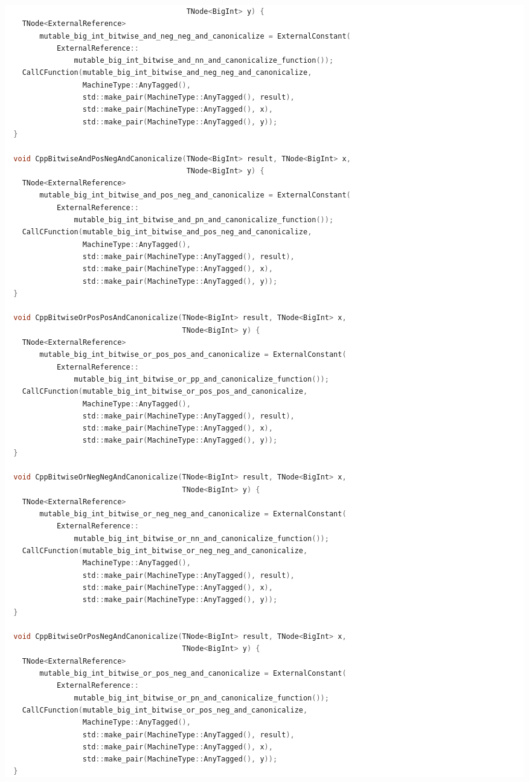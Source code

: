 ```c
                                          TNode<BigInt> y) {
    TNode<ExternalReference>
        mutable_big_int_bitwise_and_neg_neg_and_canonicalize = ExternalConstant(
            ExternalReference::
                mutable_big_int_bitwise_and_nn_and_canonicalize_function());
    CallCFunction(mutable_big_int_bitwise_and_neg_neg_and_canonicalize,
                  MachineType::AnyTagged(),
                  std::make_pair(MachineType::AnyTagged(), result),
                  std::make_pair(MachineType::AnyTagged(), x),
                  std::make_pair(MachineType::AnyTagged(), y));
  }

  void CppBitwiseAndPosNegAndCanonicalize(TNode<BigInt> result, TNode<BigInt> x,
                                          TNode<BigInt> y) {
    TNode<ExternalReference>
        mutable_big_int_bitwise_and_pos_neg_and_canonicalize = ExternalConstant(
            ExternalReference::
                mutable_big_int_bitwise_and_pn_and_canonicalize_function());
    CallCFunction(mutable_big_int_bitwise_and_pos_neg_and_canonicalize,
                  MachineType::AnyTagged(),
                  std::make_pair(MachineType::AnyTagged(), result),
                  std::make_pair(MachineType::AnyTagged(), x),
                  std::make_pair(MachineType::AnyTagged(), y));
  }

  void CppBitwiseOrPosPosAndCanonicalize(TNode<BigInt> result, TNode<BigInt> x,
                                         TNode<BigInt> y) {
    TNode<ExternalReference>
        mutable_big_int_bitwise_or_pos_pos_and_canonicalize = ExternalConstant(
            ExternalReference::
                mutable_big_int_bitwise_or_pp_and_canonicalize_function());
    CallCFunction(mutable_big_int_bitwise_or_pos_pos_and_canonicalize,
                  MachineType::AnyTagged(),
                  std::make_pair(MachineType::AnyTagged(), result),
                  std::make_pair(MachineType::AnyTagged(), x),
                  std::make_pair(MachineType::AnyTagged(), y));
  }

  void CppBitwiseOrNegNegAndCanonicalize(TNode<BigInt> result, TNode<BigInt> x,
                                         TNode<BigInt> y) {
    TNode<ExternalReference>
        mutable_big_int_bitwise_or_neg_neg_and_canonicalize = ExternalConstant(
            ExternalReference::
                mutable_big_int_bitwise_or_nn_and_canonicalize_function());
    CallCFunction(mutable_big_int_bitwise_or_neg_neg_and_canonicalize,
                  MachineType::AnyTagged(),
                  std::make_pair(MachineType::AnyTagged(), result),
                  std::make_pair(MachineType::AnyTagged(), x),
                  std::make_pair(MachineType::AnyTagged(), y));
  }

  void CppBitwiseOrPosNegAndCanonicalize(TNode<BigInt> result, TNode<BigInt> x,
                                         TNode<BigInt> y) {
    TNode<ExternalReference>
        mutable_big_int_bitwise_or_pos_neg_and_canonicalize = ExternalConstant(
            ExternalReference::
                mutable_big_int_bitwise_or_pn_and_canonicalize_function());
    CallCFunction(mutable_big_int_bitwise_or_pos_neg_and_canonicalize,
                  MachineType::AnyTagged(),
                  std::make_pair(MachineType::AnyTagged(), result),
                  std::make_pair(MachineType::AnyTagged(), x),
                  std::make_pair(MachineType::AnyTagged(), y));
  }
```